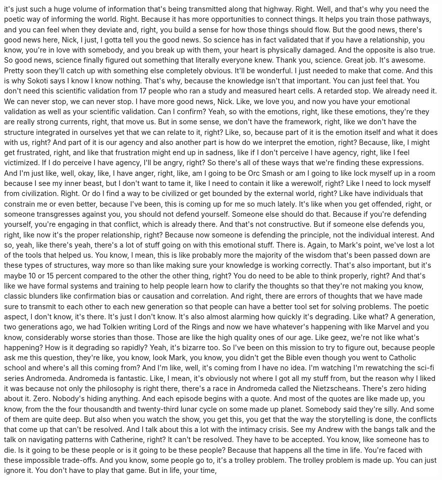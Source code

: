 it's just such a huge volume of information that's being transmitted along that highway. Right. Well, and that's why you need the poetic way of informing the world. Right. Because it has more opportunities to connect things. It helps you train those pathways, and you can feel when they deviate and, right, you build a sense for how those things should flow. But the good news, there's good news here, Nick, I just, I gotta tell you the good news. So science has in fact validated that if you have a relationship, you know, you're in love with somebody, and you break up with them, your heart is physically damaged. And the opposite is also true. So good news, science finally figured out something that literally everyone knew. Thank you, science. Great job. It's awesome. Pretty soon they'll catch up with something else completely obvious. It'll be wonderful. I just needed to make that come. And this is why Sokoti says I know I know nothing. That's why, because the knowledge isn't that important. You can just feel that. You don't need this scientific validation from 17 people who ran a study and measured heart cells. A retarded stop. We already need it. We can never stop, we can never stop. I have more good news, Nick. Like, we love you, and now you have your emotional validation as well as your scientific validation. Can I confirm? Yeah, so with the emotions, right, like these emotions, they're they are really strong currents, right, that move us. But in some sense, we don't have the framework, right, like we don't have the structure integrated in ourselves yet that we can relate to it, right? Like, so, because part of it is the emotion itself and what it does with us, right? And part of it is our agency and also another part is how do we interpret the emotion, right? Because, like, I might get frustrated, right, and like that frustration might end up in sadness, like if I don't perceive I have agency, right, like I feel victimized. If I do perceive I have agency, I'll be angry, right? So there's all of these ways that we're finding these expressions. And I'm just like, well, okay, like, I have anger, right, like, am I going to be Orc Smash or am I going to like lock myself up in a room because I see my inner beast, but I don't want to tame it, like I need to contain it like a werewolf, right? Like I need to lock myself from civilization. Right. Or do I find a way to be civilized or get bounded by the external world, right? Like have individuals that constrain me or even better, because I've been, this is coming up for me so much lately. It's like when you get offended, right, or someone transgresses against you, you should not defend yourself. Someone else should do that. Because if you're defending yourself, you're engaging in that conflict, which is already there. And that's not constructive. But if someone else defends you, right, like now it's the proper relationship, right? Because now someone is defending the principle, not the individual interest. And so, yeah, like there's yeah, there's a lot of stuff going on with this emotional stuff. There is. Again, to Mark's point, we've lost a lot of the tools that helped us. You know, I mean, this is like probably more the majority of the wisdom that's been passed down are these types of structures, way more so than like making sure your knowledge is working correctly. That's also important, but it's maybe 10 or 15 percent compared to the other the other thing, right? You do need to be able to think properly, right? And that's like we have formal systems and training to help people learn how to clarify the thoughts so that they're not making you know, classic blunders like confirmation bias or causation and correlation. And right, there are errors of thoughts that we have made sure to transmit to each other to each new generation so that people can have a better tool set for solving problems. The poetic aspect, I don't know, it's there. It's just I don't know. It's also almost alarming how quickly it's degrading. Like what? A generation, two generations ago, we had Tolkien writing Lord of the Rings and now we have whatever's happening with like Marvel and you know, considerably worse stories than those. Those are like the high quality ones of our age. Like geez, we're not like what's happening? How is it degrading so rapidly? Yeah, it's bizarre too. So I've been on this mission to try to figure out, because people ask me this question, they're like, you know, look Mark, you know, you didn't get the Bible even though you went to Catholic school and where's all this coming from? And I'm like, well, it's coming from I have no idea. I'm watching I'm rewatching the sci-fi series Andromeda. Andromeda is fantastic. Like, I mean, it's obviously not where I got all my stuff from, but the reason why I liked it was because not only the philosophy is right there, there's a race in Andromeda called the Nietzscheans. There's zero hiding about it. Zero. Nobody's hiding anything. And each episode begins with a quote. And most of the quotes are like made up, you know, from the the four thousandth and twenty-third lunar cycle on some made up planet. Somebody said they're silly. And some of them are quite deep. But also when you watch the show, you get this, you get that the way the storytelling is done, the conflicts that come up that can't be resolved. And I talk about this a lot with the intimacy crisis. See my Andrew with the bangs talk and the talk on navigating patterns with Catherine, right? It can't be resolved. They have to be accepted. You know, like someone has to die. Is it going to be these people or is it going to be these people? Because that happens all the time in life. You're faced with these impossible trade-offs. And you know, some people go to, it's a trolley problem. The trolley problem is made up. You can just ignore it. You don't have to play that game. But in life, your time,